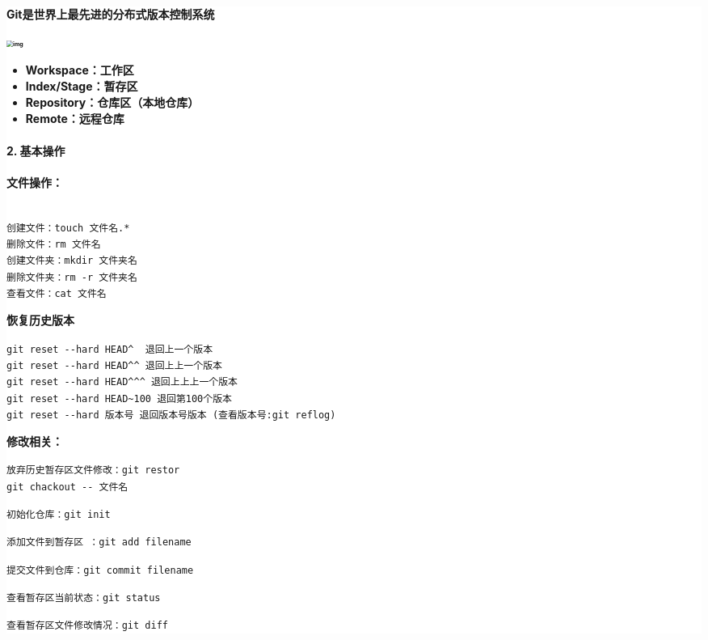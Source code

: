 **Git是世界上最先进的分布式版本控制系统**

**<img src="https://mmbiz.qpic.cn/mmbiz_png/e1jmIzRpwWiaEynpFwWSmr59icj386rKKxiaCC3m4XHaxHaaqLkYlukTUALnHN74icx3VZyIM3uEXz7JA9ldicwe8BQ/640?tp=webp&amp;wxfrom=5&amp;wx_lazy=1&amp;wx_co=1" alt="img" style="zoom: 50%;" />**

- **Workspace：工作区**
- **Index/Stage：暂存区**
- **Repository：仓库区（本地仓库）**
- **Remote：远程仓库**

#### **2. 基本操作**


**文件操作：**

```

创建文件：touch 文件名.*
删除文件：rm 文件名
创建文件夹：mkdir 文件夹名
删除文件夹：rm -r 文件夹名
查看文件：cat 文件名
```

**恢复历史版本**

```
git reset --hard HEAD^  退回上一个版本
git reset --hard HEAD^^ 退回上上一个版本
git reset --hard HEAD^^^ 退回上上上一个版本
git reset --hard HEAD~100 退回第100个版本
git reset --hard 版本号 退回版本号版本 (查看版本号:git reflog)
```

**修改相关：**

```
放弃历史暂存区文件修改：git restor
git chackout -- 文件名
```

 ```git
初始化仓库：git init
 ```

 ```
添加文件到暂存区 ：git add filename
 ```

 ```
提交文件到仓库：git commit filename
 ```

 ```
查看暂存区当前状态：git status
 ```

  ```
查看暂存区文件修改情况：git diff
  ```
